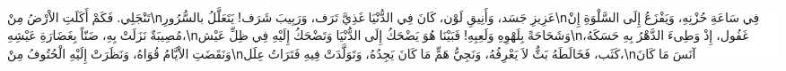 تَنْجَلِي. فَكَمْ أَكَلَتِ الاْرْضُ مِنْ\nعَزِيزِ جَسَد، وَأَنِيقِ لَوْن، كَانَ فِي الدُّنْيَا غَذِيَّ تَرَف، وَرَبِيبَ شَرَف! يَتَعَلَّلُ بالسُّرُورِ\nفِي سَاعَةِ حُزْنِهِ، وَيَفْزَعُ إِلَى السَّلْوَةِ إِنْ مُصِيبَةٌ نَزَلَتْ بِهِ، ضَنّاً بِغَضَارَةِ عَيْشِهِ،\nوَشَحَاحَةً بِلَهْوِهِ وَلَعِبِهِ! فَبَيْنَا هُوَ يَضْحَكُ إِلَى الدُّنْيَا وَتَضْحَكُ إِلَيْهِ فِي ظِلِّ عَيْش\nغَفُول، إِذْ وَطِىءَ الدَّهْرُ بِهِ حَسَكَهُ، وَنَقَضَتِ الاْيَّامُ قُوَاهُ، وَنَظَرَتْ إِلَيْهِ الْحُتُوفُ مِنْ\nكَثَب، فَخَالَطَهُ بَثٌّ لاَ يَعْرِفُهُ، وَنَجِيُّ هَمٍّ مَا كَانَ يَجِدُهُ، وَتَوَلَّدَتْ فِيهِ فَتَرَاتُ عِلَل،\nآنَسَ مَا كَانَ